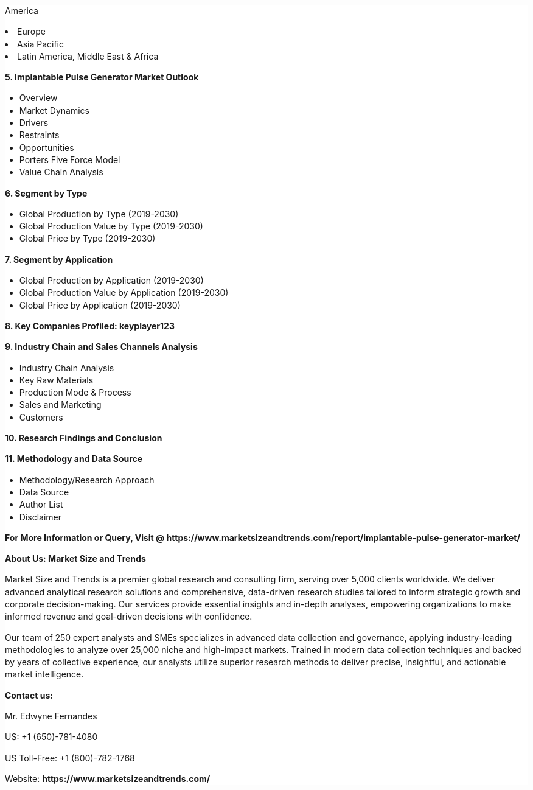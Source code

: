 America</li><li>Europe</li><li>Asia Pacific</li><li>Latin America, Middle East &amp; Africa</li></ul><p><strong>5. Implantable Pulse Generator Market Outlook</strong></p><ul><li>Overview</li><li>Market Dynamics</li><li>Drivers</li><li>Restraints</li><li>Opportunities</li><li>Porters Five Force Model</li><li>Value Chain Analysis&nbsp;</li></ul><p><strong>6. Segment by Type</strong></p><ul><li>Global Production by Type (2019-2030)</li><li>Global Production Value by Type (2019-2030)</li><li>Global Price by Type (2019-2030)</li></ul><p><strong>7. Segment by Application</strong></p><ul><li>Global Production by Application (2019-2030)</li><li>Global Production Value by Application (2019-2030)</li><li>Global Price by Application (2019-2030)</li></ul><p><strong>8. Key Companies Profiled: keyplayer123</strong></p><p><strong>9. Industry Chain and Sales Channels Analysis</strong></p><ul><li>Industry Chain Analysis</li><li>Key Raw Materials</li><li>Production Mode &amp; Process</li><li>Sales and Marketing</li><li>Customers</li></ul><p><strong>10. Research Findings and Conclusion</strong></p><p><strong>11. Methodology and Data Source</strong></p><ul><li>Methodology/Research Approach</li><li>Data Source</li><li>Author List</li><li>Disclaimer</li></ul></p><p><strong>For More Information or Query, Visit @ <a href="https://www.marketsizeandtrends.com/report/implantable-pulse-generator-market/">https://www.marketsizeandtrends.com/report/implantable-pulse-generator-market/</a></strong></p><p><strong>About Us: Market Size and Trends</strong></p><p>Market Size and Trends is a premier global research and consulting firm, serving over 5,000 clients worldwide. We deliver advanced analytical research solutions and comprehensive, data-driven research studies tailored to inform strategic growth and corporate decision-making. Our services provide essential insights and in-depth analyses, empowering organizations to make informed revenue and goal-driven decisions with confidence.</p><p>Our team of 250 expert analysts and SMEs specializes in advanced data collection and governance, applying industry-leading methodologies to analyze over 25,000 niche and high-impact markets. Trained in modern data collection techniques and backed by years of collective experience, our analysts utilize superior research methods to deliver precise, insightful, and actionable market intelligence.</p><p><strong>Contact us:</strong></p><p>Mr. Edwyne Fernandes</p><p>US: +1 (650)-781-4080</p><p>US Toll-Free: +1 (800)-782-1768</p><p>Website: <strong><a href="https://www.marketsizeandtrends.com/">https://www.marketsizeandtrends.com/</a></strong></p>
